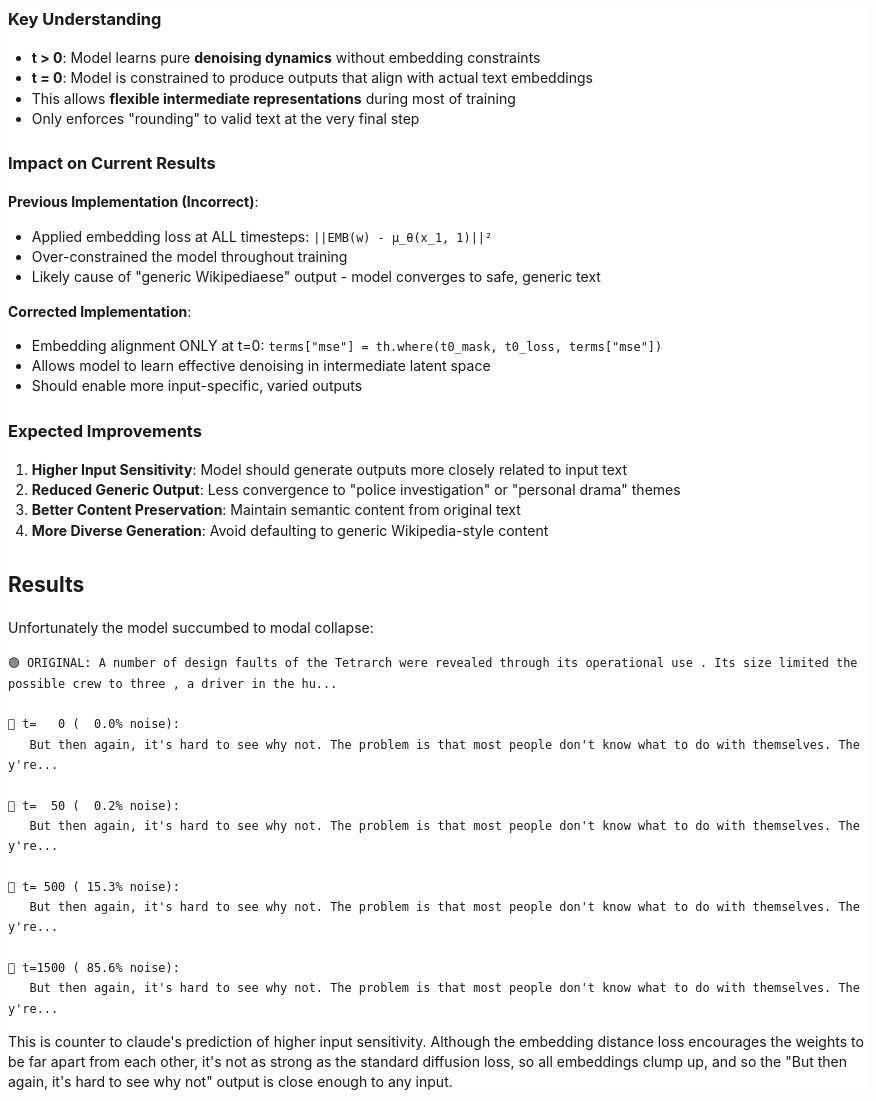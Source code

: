 ### Key Understanding
- **t > 0**: Model learns pure **denoising dynamics** without embedding constraints
- **t = 0**: Model is constrained to produce outputs that align with actual text embeddings
- This allows **flexible intermediate representations** during most of training
- Only enforces "rounding" to valid text at the very final step

### Impact on Current Results

**Previous Implementation (Incorrect)**:
- Applied embedding loss at ALL timesteps: `||EMB(w) - μ_θ(x_1, 1)||²`
- Over-constrained the model throughout training
- Likely cause of "generic Wikipediaese" output - model converges to safe, generic text

**Corrected Implementation**:
- Embedding alignment ONLY at t=0: `terms["mse"] = th.where(t0_mask, t0_loss, terms["mse"])`
- Allows model to learn effective denoising in intermediate latent space
- Should enable more input-specific, varied outputs

### Expected Improvements

1. **Higher Input Sensitivity**: Model should generate outputs more closely related to input text
2. **Reduced Generic Output**: Less convergence to "police investigation" or "personal drama" themes  
3. **Better Content Preservation**: Maintain semantic content from original text
4. **More Diverse Generation**: Avoid defaulting to generic Wikipedia-style content

## Results 
Unfortunately the model succumbed to modal collapse:

```
🟢 ORIGINAL: A number of design faults of the Tetrarch were revealed through its operational use . Its size limited the possible crew to three , a driver in the hu...

🔵 t=   0 (  0.0% noise):
   But then again, it's hard to see why not. The problem is that most people don't know what to do with themselves. They're...

🔵 t=  50 (  0.2% noise):
   But then again, it's hard to see why not. The problem is that most people don't know what to do with themselves. They're...

🔵 t= 500 ( 15.3% noise):
   But then again, it's hard to see why not. The problem is that most people don't know what to do with themselves. They're...

🔵 t=1500 ( 85.6% noise):
   But then again, it's hard to see why not. The problem is that most people don't know what to do with themselves. They're...
```

This is counter to claude's prediction of higher input sensitivity. Although the embedding distance loss encourages the weights to be far apart from each other, it's not as strong as the standard diffusion loss, so all embeddings clump up, and so the "But then again, it's hard to see why not" output is close enough to any input.

